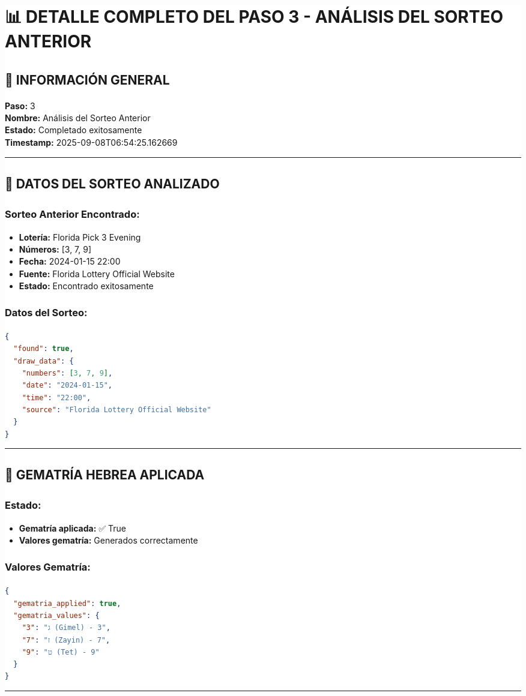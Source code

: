 # 📊 DETALLE COMPLETO DEL PASO 3 - ANÁLISIS DEL SORTEO ANTERIOR

## 🎯 **INFORMACIÓN GENERAL**

**Paso:** 3  
**Nombre:** Análisis del Sorteo Anterior  
**Estado:** Completado exitosamente  
**Timestamp:** 2025-09-08T06:54:25.162669  

---

## 🔢 **DATOS DEL SORTEO ANALIZADO**

### **Sorteo Anterior Encontrado:**
- **Lotería:** Florida Pick 3 Evening
- **Números:** [3, 7, 9]
- **Fecha:** 2024-01-15 22:00
- **Fuente:** Florida Lottery Official Website
- **Estado:** Encontrado exitosamente

### **Datos del Sorteo:**
```json
{
  "found": true,
  "draw_data": {
    "numbers": [3, 7, 9],
    "date": "2024-01-15",
    "time": "22:00",
    "source": "Florida Lottery Official Website"
  }
}
```

---

## 🔮 **GEMATRÍA HEBREA APLICADA**

### **Estado:**
- **Gematría aplicada:** ✅ True
- **Valores gematría:** Generados correctamente

### **Valores Gematría:**
```json
{
  "gematria_applied": true,
  "gematria_values": {
    "3": "ג (Gimel) - 3",
    "7": "ז (Zayin) - 7", 
    "9": "ט (Tet) - 9"
  }
}
```

---